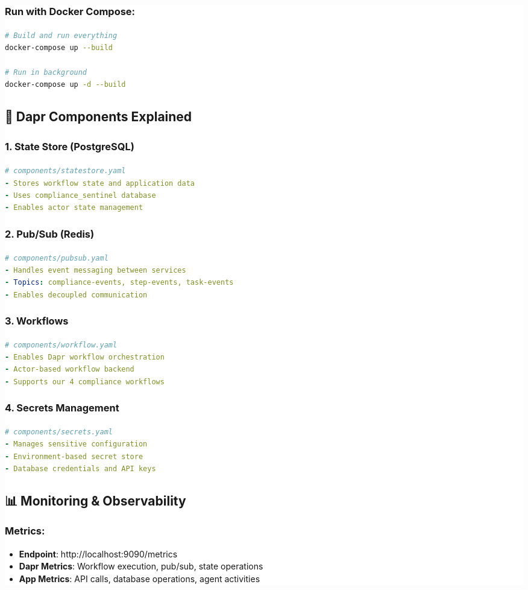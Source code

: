 ### **Run with Docker Compose:**
```bash
# Build and run everything
docker-compose up --build

# Run in background
docker-compose up -d --build
```

## 🔧 **Dapr Components Explained**

### **1. State Store (PostgreSQL)**
```yaml
# components/statestore.yaml
- Stores workflow state and application data
- Uses compliance_sentinel database
- Enables actor state management
```

### **2. Pub/Sub (Redis)**
```yaml
# components/pubsub.yaml
- Handles event messaging between services
- Topics: compliance-events, step-events, task-events
- Enables decoupled communication
```

### **3. Workflows**
```yaml
# components/workflow.yaml
- Enables Dapr workflow orchestration
- Actor-based workflow backend
- Supports our 4 compliance workflows
```

### **4. Secrets Management**
```yaml
# components/secrets.yaml
- Manages sensitive configuration
- Environment-based secret store
- Database credentials and API keys
```

## 📊 **Monitoring & Observability**

### **Metrics:**
- **Endpoint**: http://localhost:9090/metrics
- **Dapr Metrics**: Workflow execution, pub/sub, state operations
- **App Metrics**: API calls, database operations, agent activities
